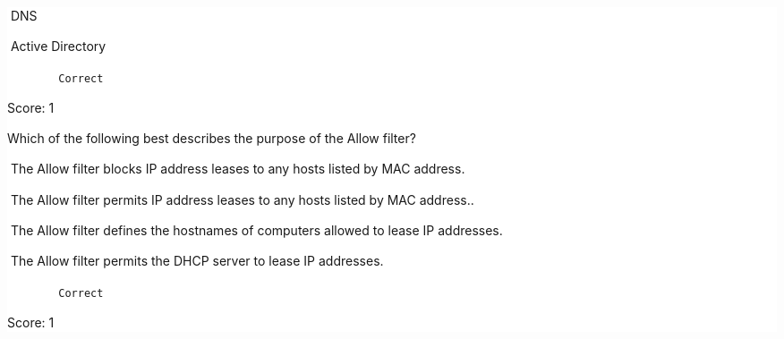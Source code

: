  DNS

 Active Directory

```
        Correct
```

Score: 1

Which of the following best describes the purpose of the Allow filter?

 The Allow filter blocks IP address leases to any hosts listed by MAC address.

 The Allow filter permits IP address leases to any hosts listed by MAC address..

 The Allow filter defines the hostnames of computers allowed to lease IP addresses.

 The Allow filter permits the DHCP server to lease IP addresses.

```
        Correct
```

Score: 1
